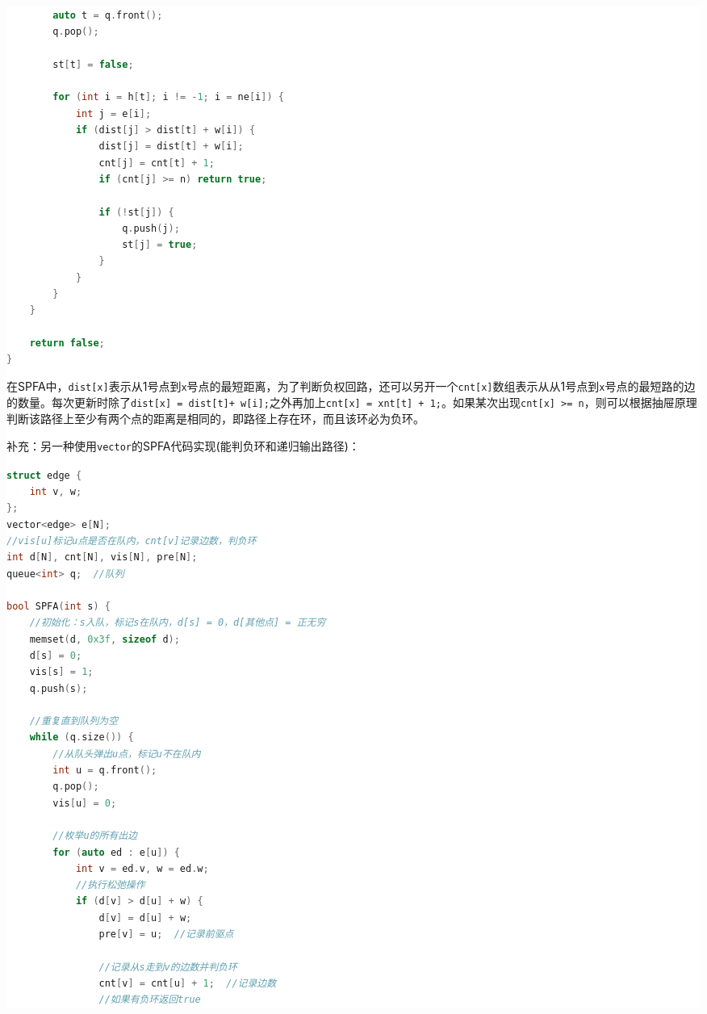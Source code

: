 ```C++
        auto t = q.front();
        q.pop();

        st[t] = false;

        for (int i = h[t]; i != -1; i = ne[i]) {
            int j = e[i];
            if (dist[j] > dist[t] + w[i]) {
                dist[j] = dist[t] + w[i];
                cnt[j] = cnt[t] + 1;
                if (cnt[j] >= n) return true;

                if (!st[j]) {
                    q.push(j);
                    st[j] = true;
                }
            }
        }
    }

    return false;
}
```

在SPFA中，`dist[x]`表示从1号点到`x`号点的最短距离，为了判断负权回路，还可以另开一个`cnt[x]`数组表示从从1号点到`x`号点的最短路的边的数量。每次更新时除了`dist[x] = dist[t]+ w[i];`之外再加上`cnt[x] = xnt[t] + 1;`。如果某次出现`cnt[x] >= n`，则可以根据抽屉原理判断该路径上至少有两个点的距离是相同的，即路径上存在环，而且该环必为负环。

补充：另一种使用`vector`的SPFA代码实现(能判负环和递归输出路径)：

```C++
struct edge {
    int v, w;
};
vector<edge> e[N];
//vis[u]标记u点是否在队内，cnt[v]记录边数，判负环
int d[N], cnt[N], vis[N], pre[N];
queue<int> q;  //队列

bool SPFA(int s) {
    //初始化：s入队，标记s在队内，d[s] = 0，d[其他点] = 正无穷
    memset(d, 0x3f, sizeof d);
    d[s] = 0;
    vis[s] = 1;
    q.push(s);

    //重复直到队列为空
    while (q.size()) {
        //从队头弹出u点，标记u不在队内
        int u = q.front();
        q.pop();
        vis[u] = 0;

        //枚举u的所有出边
        for (auto ed : e[u]) {
            int v = ed.v, w = ed.w;
            //执行松弛操作
            if (d[v] > d[u] + w) {
                d[v] = d[u] + w;
                pre[v] = u;  //记录前驱点
                
                //记录从s走到v的边数并判负环
                cnt[v] = cnt[u] + 1;  //记录边数
                //如果有负环返回true
```